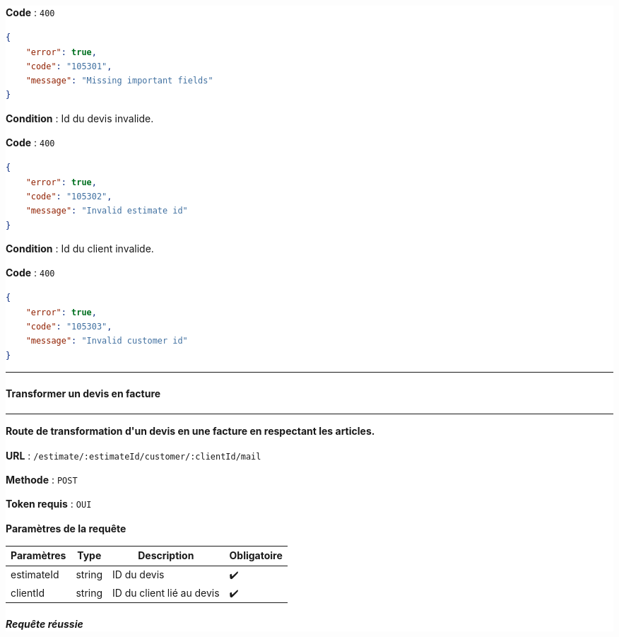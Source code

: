 **Code** : `400`

```json
{
    "error": true,
    "code": "105301",
    "message": "Missing important fields"
}
```

**Condition** : Id du devis invalide.

**Code** : `400`

```json
{
    "error": true,
    "code": "105302",
    "message": "Invalid estimate id"
}
```

**Condition** : Id du client invalide.

**Code** : `400`

```json
{
    "error": true,
    "code": "105303",
    "message": "Invalid customer id"
}
```

---


#### Transformer un devis en facture

---

**Route de transformation d'un devis en une facture en respectant les articles.**

**URL** : `/estimate/:estimateId/customer/:clientId/mail`

**Methode** : `POST`

**Token requis** : `OUI`

**Paramètres de la requête**

| Paramètres | Type | Description | Obligatoire |
| ------ | ------ | ------ | ------ |
| estimateId | string | ID du devis | ✔️ | 
| clientId | string | ID du client lié au devis | ✔️ | 

##### Requête réussie
